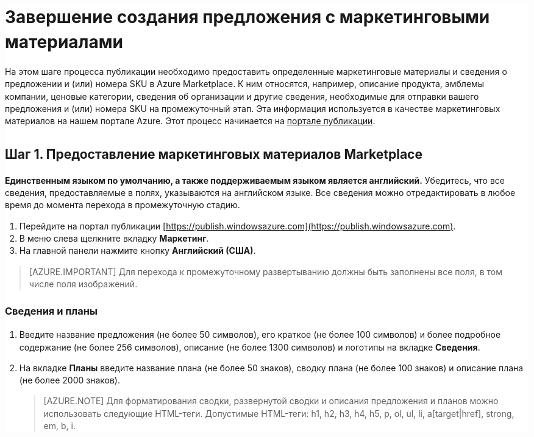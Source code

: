 <properties
   pageTitle="Подготовка и тестирование вашего предложения для развертывания в Azure Marketplace | Microsoft Azure"
   description="Подробные инструкции по предоставлению маркетинговых материалов, настройке планов ценообразования и тестированию предложения перед развертыванием в Azure Marketplace."
   services="marketplace-publishing"
   documentationCenter=""
   authors="HannibalSII"
   manager=""
   editor=""/>

<tags
   ms.service="marketplace"
   ms.devlang="na"
   ms.topic="article"
   ms.tgt_pltfrm="Azure"
   ms.workload="na"
   ms.date="08/01/2016"
   ms.author="hascipio"/>

# Завершение создания предложения с маркетинговыми материалами
На этом шаге процесса публикации необходимо предоставить определенные маркетинговые материалы и сведения о предложении и (или) номера SKU в Azure Marketplace. К ним относятся, например, описание продукта, эмблемы компании, ценовые категории, сведения об организации и другие сведения, необходимые для отправки вашего предложения и (или) номера SKU на промежуточный этап. Эта информация используется в качестве маркетинговых материалов на нашем портале Azure. Этот процесс начинается на [портале публикации][link-pubportal].

## Шаг 1. Предоставление маркетинговых материалов Marketplace
**Единственным языком по умолчанию, а также поддерживаемым языком является английский.** Убедитесь, что все сведения, предоставляемые в полях, указываются на английском языке. Все сведения можно отредактировать в любое время до момента перехода в промежуточную стадию.

  1. Перейдите на портал публикации [https://publish.windowsazure.com](https://publish.windowsazure.com).
  2. В меню слева щелкните вкладку **Маркетинг**.
  3. На главной панели нажмите кнопку **Английский (США)**.

  > [AZURE.IMPORTANT] Для перехода к промежуточному развертыванию должны быть заполнены все поля, в том числе поля изображений.

### Сведения и планы
1.	Введите название предложения (не более 50 символов), его краткое (не более 100 символов) и более подробное содержание (не более 256 символов), описание (не более 1300 символов) и логотипы на вкладке **Сведения**.
2.	На вкладке **Планы** введите название плана (не более 50 знаков), сводку плана (не более 100 знаков) и описание плана (не более 2000 знаков).

    >[AZURE.NOTE] Для форматирования сводки, развернутой сводки и описания предложения и планов можно использовать следующие HTML-теги. Допустимые HTML-теги: h1, h2, h3, h4, h5, p, ol, ul, li, a[target|href], strong, em, b, i.


[img-map-acom]: media/marketplace-publishing-push-to-staging/pubportal-mapping-acom.jpg
[img-map-portal]: media/marketplace-publishing-push-to-staging/pubportal-mapping-azure-portal.jpg
[img-map-link]: media/marketplace-publishing-push-to-staging/marketing-content-guide-links.jpg
[img-map-logo]: media/marketplace-publishing-push-to-staging/marketing-content-guide-logos.jpg
[img-map-title]: media/marketplace-publishing-push-to-staging/marketing-content-guide-publisher-offer.png
[link-pubportal]: https://publish.windowsazure.com
[link-push-to-production]: marketplace-publishing-push-to-production.md